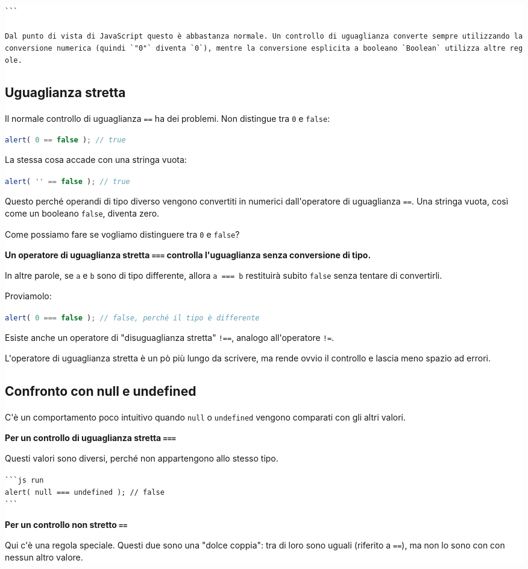 ````smart header="Una conseguenza divertente"
```

Dal punto di vista di JavaScript questo è abbastanza normale. Un controllo di uguaglianza converte sempre utilizzando la conversione numerica (quindi `"0"` diventa `0`), mentre la conversione esplicita a booleano `Boolean` utilizza altre regole.
````

## Uguaglianza stretta

Il normale controllo di uguaglianza `==` ha dei problemi. Non distingue tra `0` e `false`:

```js run
alert( 0 == false ); // true
```

La stessa cosa accade con una stringa vuota:

```js run
alert( '' == false ); // true
```

Questo perché operandi di tipo diverso vengono convertiti in numerici dall'operatore di uguaglianza `==`. Una stringa vuota, così come un booleano `false`, diventa zero.

Come possiamo fare se vogliamo distinguere tra `0` e `false`?

**Un operatore di uguaglianza stretta `===` controlla l'uguaglianza senza conversione di tipo.**

In altre parole, se `a` e `b` sono di tipo differente, allora `a === b` restituirà subito `false` senza tentare di convertirli.

Proviamolo:

```js run
alert( 0 === false ); // false, perché il tipo è differente
```

Esiste anche un operatore di "disuguaglianza stretta" `!==`, analogo all'operatore `!=`.

L'operatore di uguaglianza stretta è un pò più lungo da scrivere, ma rende ovvio il controllo e lascia meno spazio ad errori.

## Confronto con null e undefined

C'è un comportamento poco intuitivo quando `null` o `undefined` vengono comparati con gli altri valori.

**Per un controllo di uguaglianza stretta `===`**

Questi valori sono diversi, perché non appartengono allo stesso tipo.

    ```js run
    alert( null === undefined ); // false
    ```

**Per un controllo non stretto `==`**

Qui c'è una regola speciale. Questi due sono una "dolce coppia": tra di loro sono uguali (riferito a `==`), ma non lo sono con con nessun altro valore.
